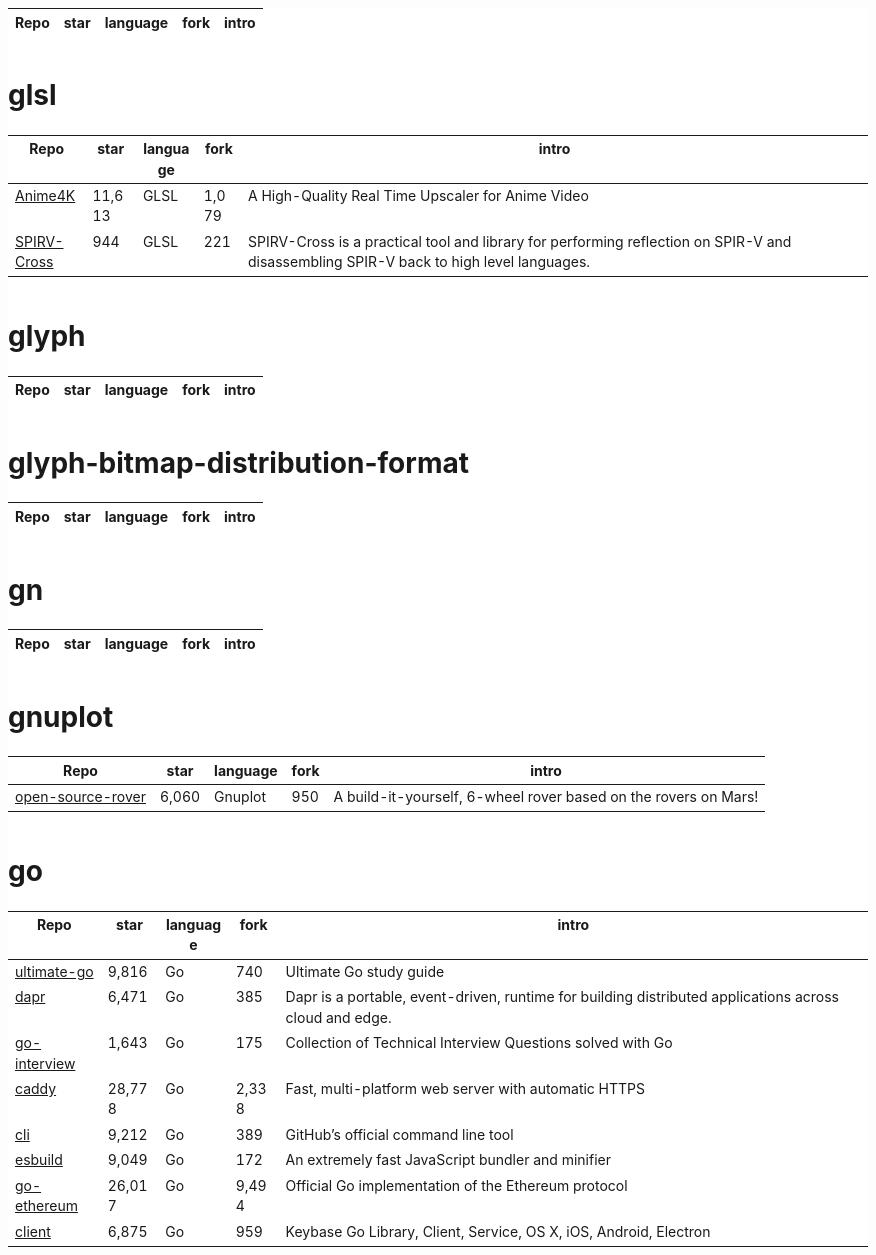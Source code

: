 Repo|star|language|fork|intro
-|-|-|-|-



# glsl

Repo|star|language|fork|intro
-|-|-|-|-
[Anime4K](https://github.com/bloc97/Anime4K)|11,613|GLSL|1,079|A High-Quality Real Time Upscaler for Anime Video
[SPIRV-Cross](https://github.com/KhronosGroup/SPIRV-Cross)|944|GLSL|221|SPIRV-Cross is a practical tool and library for performing reflection on SPIR-V and disassembling SPIR-V back to high level languages.


# glyph

Repo|star|language|fork|intro
-|-|-|-|-



# glyph-bitmap-distribution-format

Repo|star|language|fork|intro
-|-|-|-|-



# gn

Repo|star|language|fork|intro
-|-|-|-|-



# gnuplot

Repo|star|language|fork|intro
-|-|-|-|-
[open-source-rover](https://github.com/nasa-jpl/open-source-rover)|6,060|Gnuplot|950|A build-it-yourself, 6-wheel rover based on the rovers on Mars!


# go

Repo|star|language|fork|intro
-|-|-|-|-
[ultimate-go](https://github.com/hoanhan101/ultimate-go)|9,816|Go|740|Ultimate Go study guide
[dapr](https://github.com/dapr/dapr)|6,471|Go|385|Dapr is a portable, event-driven, runtime for building distributed applications across cloud and edge.
[go-interview](https://github.com/shomali11/go-interview)|1,643|Go|175|Collection of Technical Interview Questions solved with Go
[caddy](https://github.com/caddyserver/caddy)|28,778|Go|2,338|Fast, multi-platform web server with automatic HTTPS
[cli](https://github.com/cli/cli)|9,212|Go|389|GitHub’s official command line tool
[esbuild](https://github.com/evanw/esbuild)|9,049|Go|172|An extremely fast JavaScript bundler and minifier
[go-ethereum](https://github.com/ethereum/go-ethereum)|26,017|Go|9,494|Official Go implementation of the Ethereum protocol
[client](https://github.com/keybase/client)|6,875|Go|959|Keybase Go Library, Client, Service, OS X, iOS, Android, Electron